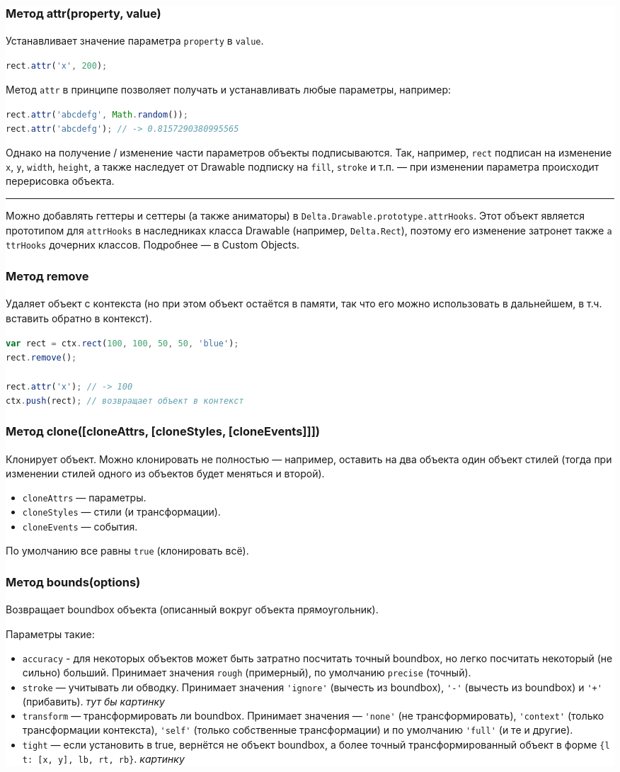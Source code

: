 ### Метод attr(property, value)
Устанавливает значение параметра `property` в `value`.
```js
rect.attr('x', 200);
```

Метод `attr` в принципе позволяет получать и устанавливать любые параметры, например:
```js
rect.attr('abcdefg', Math.random());
rect.attr('abcdefg'); // -> 0.8157290380995565
```

Однако на получение / изменение части параметров объекты подписываются. Так, например, `rect` подписан на изменение `x`, `y`, `width`, `height`, а также наследует от Drawable подписку на `fill`, `stroke` и т.п. — при изменении параметра происходит перерисовка объекта.

----
Можно добавлять геттеры и сеттеры (а также аниматоры) в `Delta.Drawable.prototype.attrHooks`. Этот объект является прототипом для `attrHooks` в наследниках класса Drawable (например, `Delta.Rect`), поэтому его изменение затронет также `attrHooks` дочерних классов. Подробнее — в Custom Objects.

### Метод remove
Удаляет объект с контекста (но при этом объект остаётся в памяти, так что его можно использовать в дальнейшем, в т.ч. вставить обратно в контекст).

```js
var rect = ctx.rect(100, 100, 50, 50, 'blue');
rect.remove();

rect.attr('x'); // -> 100
ctx.push(rect); // возвращает объект в контекст
```

### Метод clone([cloneAttrs, [cloneStyles, [cloneEvents]]])
Клонирует объект. Можно клонировать не полностью — например, оставить на два объекта один объект стилей (тогда при изменении стилей одного из объектов будет меняться и второй).
- `cloneAttrs` — параметры.
- `cloneStyles` — стили (и трансформации).
- `cloneEvents` — события.

По умолчанию все равны `true` (клонировать всё).

### Метод bounds(options)
Возвращает boundbox объекта (описанный вокруг объекта прямоугольник).

Параметры такие:
 - `accuracy` - для некоторых объектов может быть затратно посчитать точный boundbox, но легко посчитать некоторый (не сильно) больший. Принимает значения `rough` (примерный), по умолчанию `precise` (точный).
 - `stroke` — учитывать ли обводку. Принимает значения `'ignore'` (вычесть из boundbox), `'-'` (вычесть из boundbox) и `'+'` (прибавить). *тут бы картинку*
 - `transform` — трансформировать ли boundbox. Принимает значения — `'none'` (не трансформировать), `'context'` (только трансформации контекста), `'self'` (только собственные трансформации) и по умолчанию `'full'` (и те и другие).
 - `tight` — если установить в true, вернётся не объект boundbox, а более точный трансформированный объект в форме `{lt: [x, y], lb, rt, rb}`.
 *картинку*
